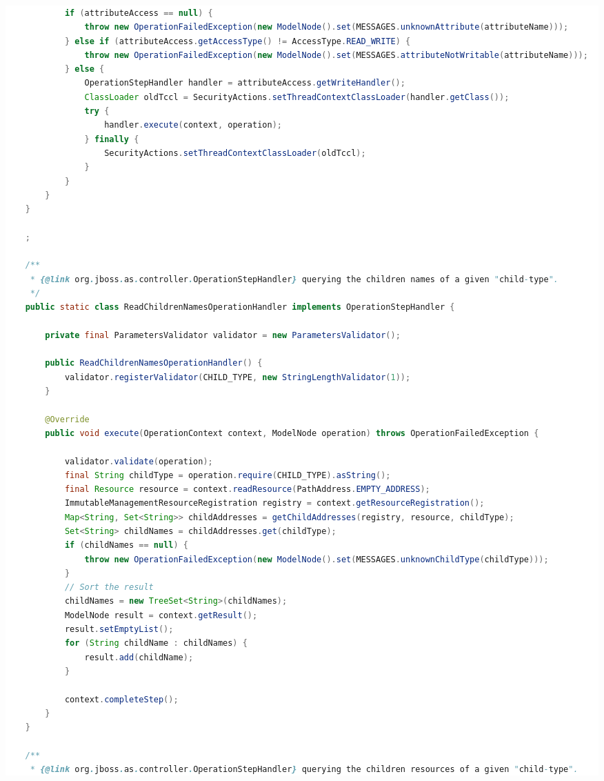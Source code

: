 ```java
            if (attributeAccess == null) {
                throw new OperationFailedException(new ModelNode().set(MESSAGES.unknownAttribute(attributeName)));
            } else if (attributeAccess.getAccessType() != AccessType.READ_WRITE) {
                throw new OperationFailedException(new ModelNode().set(MESSAGES.attributeNotWritable(attributeName)));
            } else {
                OperationStepHandler handler = attributeAccess.getWriteHandler();
                ClassLoader oldTccl = SecurityActions.setThreadContextClassLoader(handler.getClass());
                try {
                    handler.execute(context, operation);
                } finally {
                    SecurityActions.setThreadContextClassLoader(oldTccl);
                }
            }
        }
    }

    ;

    /**
     * {@link org.jboss.as.controller.OperationStepHandler} querying the children names of a given "child-type".
     */
    public static class ReadChildrenNamesOperationHandler implements OperationStepHandler {

        private final ParametersValidator validator = new ParametersValidator();

        public ReadChildrenNamesOperationHandler() {
            validator.registerValidator(CHILD_TYPE, new StringLengthValidator(1));
        }

        @Override
        public void execute(OperationContext context, ModelNode operation) throws OperationFailedException {

            validator.validate(operation);
            final String childType = operation.require(CHILD_TYPE).asString();
            final Resource resource = context.readResource(PathAddress.EMPTY_ADDRESS);
            ImmutableManagementResourceRegistration registry = context.getResourceRegistration();
            Map<String, Set<String>> childAddresses = getChildAddresses(registry, resource, childType);
            Set<String> childNames = childAddresses.get(childType);
            if (childNames == null) {
                throw new OperationFailedException(new ModelNode().set(MESSAGES.unknownChildType(childType)));
            }
            // Sort the result
            childNames = new TreeSet<String>(childNames);
            ModelNode result = context.getResult();
            result.setEmptyList();
            for (String childName : childNames) {
                result.add(childName);
            }

            context.completeStep();
        }
    }

    /**
     * {@link org.jboss.as.controller.OperationStepHandler} querying the children resources of a given "child-type".
```